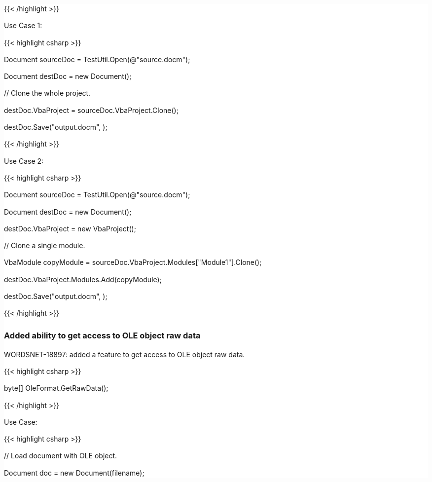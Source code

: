 {{< /highlight >}}

Use Case 1:

{{< highlight csharp >}}

 Document sourceDoc = TestUtil.Open(@"source.docm");



Document destDoc = new Document();



// Clone the whole project.

destDoc.VbaProject = sourceDoc.VbaProject.Clone();



destDoc.Save("output.docm", );

{{< /highlight >}}

Use Case 2:

{{< highlight csharp >}}

 Document sourceDoc = TestUtil.Open(@"source.docm");



Document destDoc = new Document();



destDoc.VbaProject = new VbaProject();



// Clone a single module.

VbaModule copyModule = sourceDoc.VbaProject.Modules["Module1"].Clone();

destDoc.VbaProject.Modules.Add(copyModule);



destDoc.Save("output.docm", );

{{< /highlight >}}
### **Added ability to get access to OLE object raw data**
WORDSNET-18897: added a feature to get access to OLE object raw data.

{{< highlight csharp >}}

 byte[] OleFormat.GetRawData();

{{< /highlight >}}



Use Case:

{{< highlight csharp >}}

 // Load document with OLE object.

Document doc = new Document(filename);
